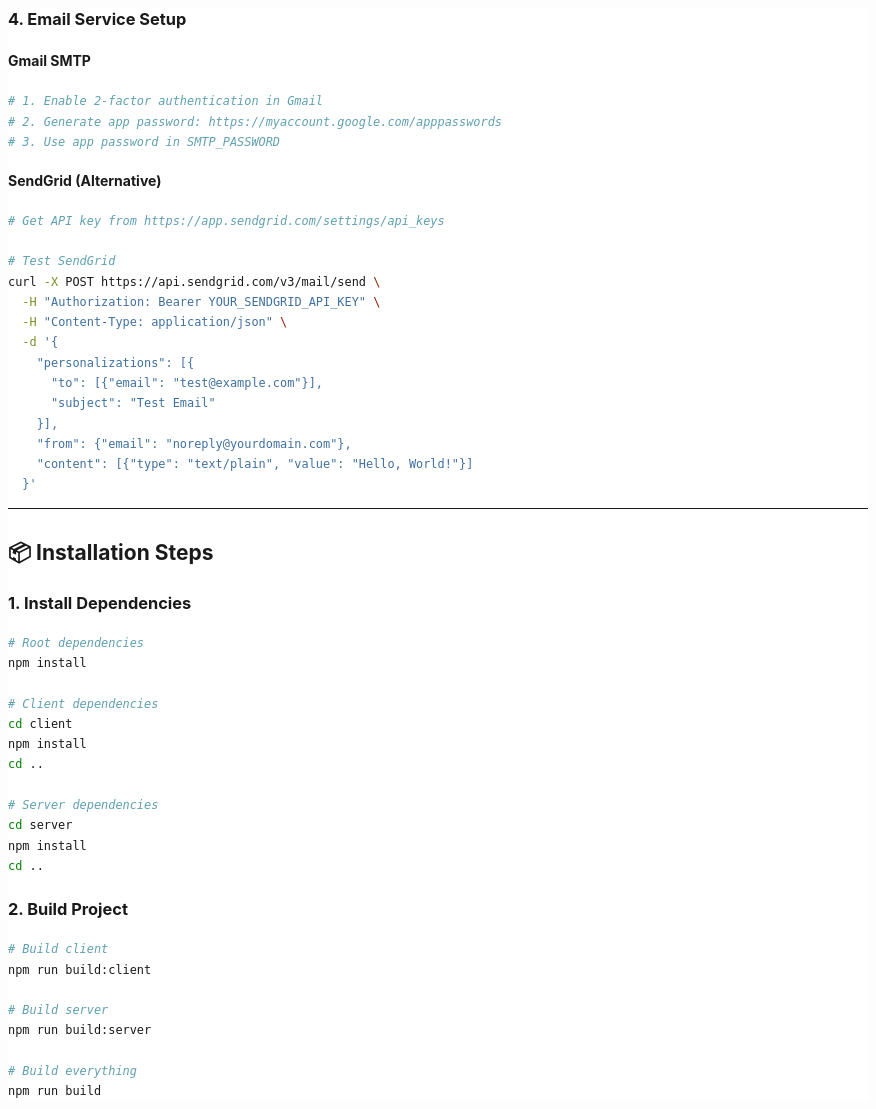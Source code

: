 ### 4. Email Service Setup

#### Gmail SMTP
```bash
# 1. Enable 2-factor authentication in Gmail
# 2. Generate app password: https://myaccount.google.com/apppasswords
# 3. Use app password in SMTP_PASSWORD
```

#### SendGrid (Alternative)
```bash
# Get API key from https://app.sendgrid.com/settings/api_keys

# Test SendGrid
curl -X POST https://api.sendgrid.com/v3/mail/send \
  -H "Authorization: Bearer YOUR_SENDGRID_API_KEY" \
  -H "Content-Type: application/json" \
  -d '{
    "personalizations": [{
      "to": [{"email": "test@example.com"}],
      "subject": "Test Email"
    }],
    "from": {"email": "noreply@yourdomain.com"},
    "content": [{"type": "text/plain", "value": "Hello, World!"}]
  }'
```

---

## 📦 Installation Steps

### 1. Install Dependencies

```bash
# Root dependencies
npm install

# Client dependencies
cd client
npm install
cd ..

# Server dependencies
cd server
npm install
cd ..
```

### 2. Build Project

```bash
# Build client
npm run build:client

# Build server
npm run build:server

# Build everything
npm run build
```
